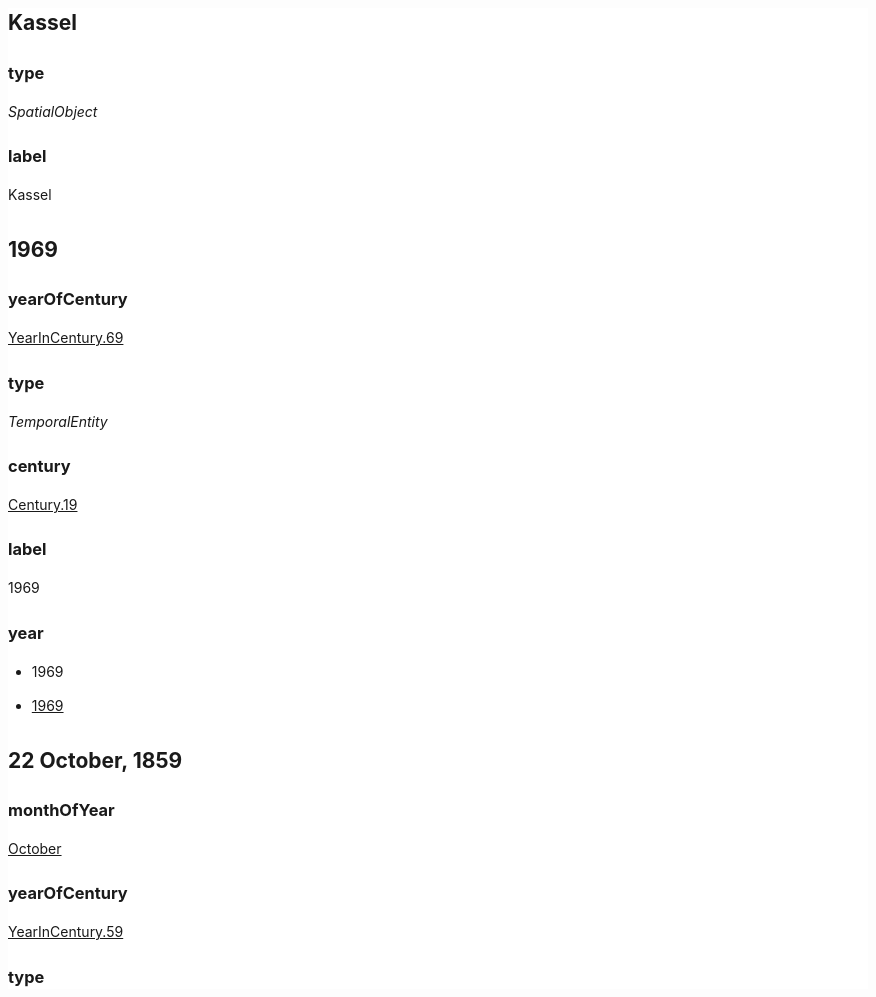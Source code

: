 ## Kassel

### type


*SpatialObject*

### label


Kassel

## 1969

### yearOfCentury


[YearInCentury.69](#YearInCentury.69)

### type


*TemporalEntity*

### century


[Century.19](#Century.19)

### label


1969

### year

 - 1969

 - [1969](#1969)

## 22 October, 1859

### monthOfYear


[October](#October)

### yearOfCentury


[YearInCentury.59](#YearInCentury.59)

### type


